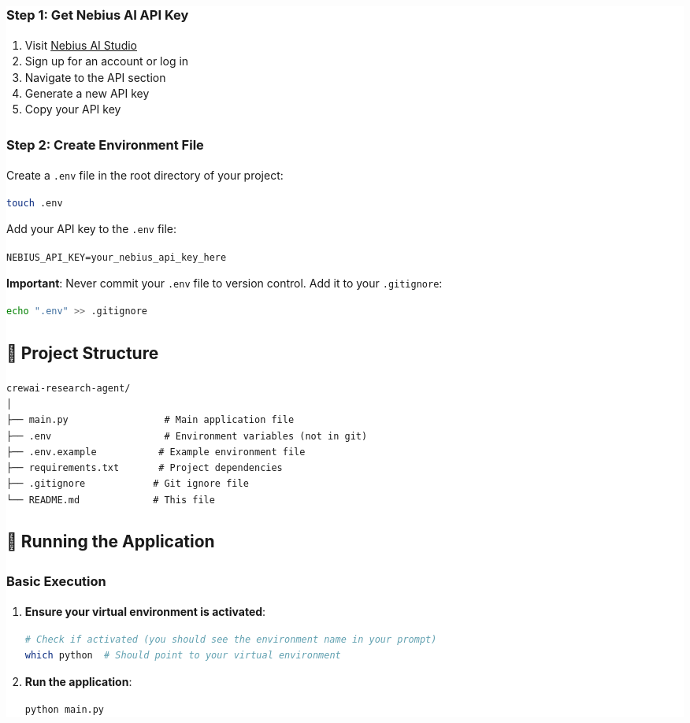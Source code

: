 ### Step 1: Get Nebius AI API Key

1. Visit [Nebius AI Studio](https://studio.nebius.com/)
2. Sign up for an account or log in
3. Navigate to the API section
4. Generate a new API key
5. Copy your API key

### Step 2: Create Environment File

Create a `.env` file in the root directory of your project:

```bash
touch .env
```

Add your API key to the `.env` file:

```env
NEBIUS_API_KEY=your_nebius_api_key_here
```

**Important**: Never commit your `.env` file to version control. Add it to your `.gitignore`:

```bash
echo ".env" >> .gitignore
```

## 📁 Project Structure

```
crewai-research-agent/
│
├── main.py                 # Main application file
├── .env                    # Environment variables (not in git)
├── .env.example           # Example environment file
├── requirements.txt       # Project dependencies
├── .gitignore            # Git ignore file
└── README.md             # This file
```

## 🚀 Running the Application

### Basic Execution

1. **Ensure your virtual environment is activated**:
   ```bash
   # Check if activated (you should see the environment name in your prompt)
   which python  # Should point to your virtual environment
   ```

2. **Run the application**:
   ```bash
   python main.py
   ```
